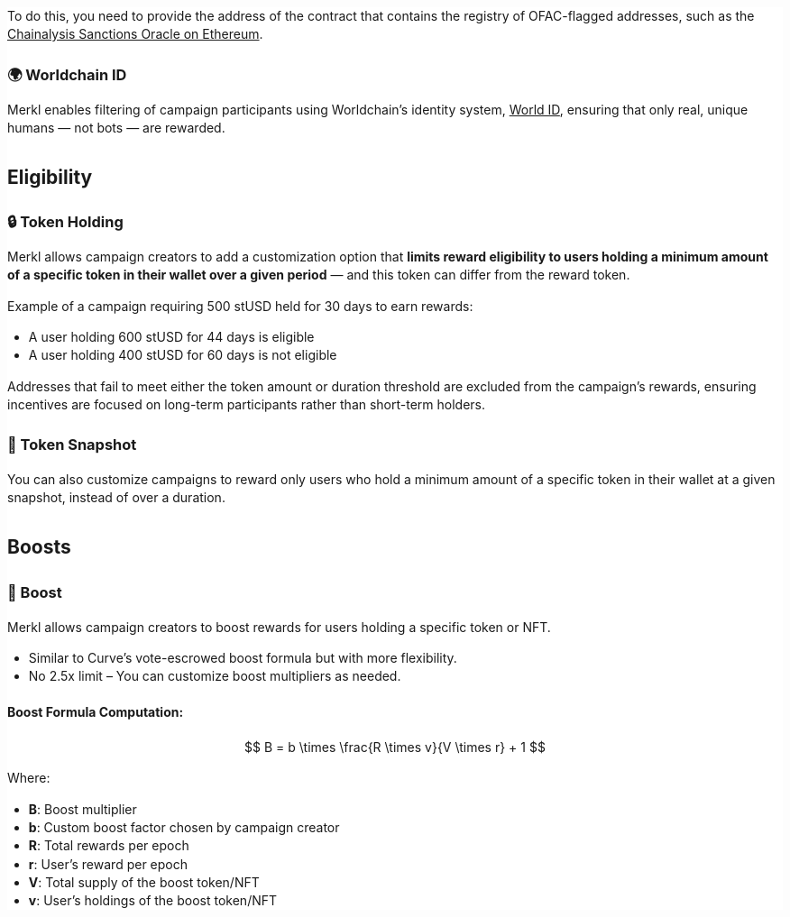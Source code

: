 To do this, you need to provide the address of the contract that contains the registry of OFAC-flagged addresses, such as the [Chainalysis Sanctions Oracle on Ethereum](https://etherscan.io/address/0x40c57923924b5c5c5455c48d93317139addac8fb).

### 🌍 Worldchain ID

Merkl enables filtering of campaign participants using Worldchain’s identity system, [World ID](https://docs.world.org/world-id), ensuring that only real, unique humans — not bots — are rewarded.

## Eligibility

### 🔒 Token Holding

Merkl allows campaign creators to add a customization option that **limits reward eligibility to users holding a minimum amount of a specific token in their wallet over a given period** — and this token can differ from the reward token.

Example of a campaign requiring 500 stUSD held for 30 days to earn rewards:

- A user holding 600 stUSD for 44 days is eligible
- A user holding 400 stUSD for 60 days is not eligible

Addresses that fail to meet either the token amount or duration threshold are excluded from the campaign’s rewards, ensuring incentives are focused on long-term participants rather than short-term holders.

### 📸 Token Snapshot

You can also customize campaigns to reward only users who hold a minimum amount of a specific token in their wallet at a given snapshot, instead of over a duration.

## Boosts

### 🚀 Boost

Merkl allows campaign creators to boost rewards for users holding a specific token or NFT.

- Similar to Curve’s vote-escrowed boost formula but with more flexibility.
- No 2.5x limit – You can customize boost multipliers as needed.

#### Boost Formula Computation:

$$
B = b \times \frac{R \times v}{V \times r} + 1
$$

Where:

- **B**: Boost multiplier
- **b**: Custom boost factor chosen by campaign creator
- **R**: Total rewards per epoch
- **r**: User’s reward per epoch
- **V**: Total supply of the boost token/NFT
- **v**: User’s holdings of the boost token/NFT
